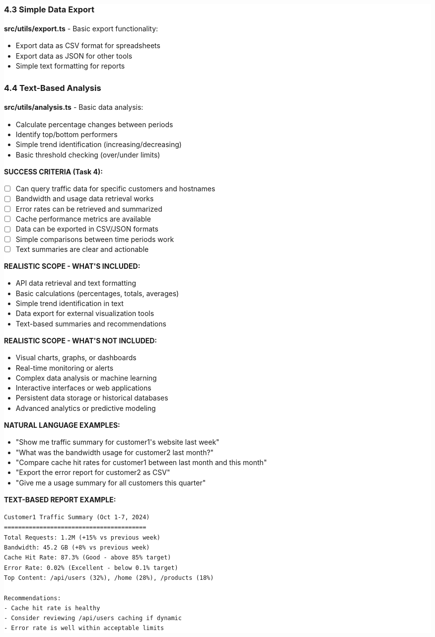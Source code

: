### 4.3 Simple Data Export
**src/utils/export.ts** - Basic export functionality:
- Export data as CSV format for spreadsheets
- Export data as JSON for other tools
- Simple text formatting for reports

### 4.4 Text-Based Analysis
**src/utils/analysis.ts** - Basic data analysis:
- Calculate percentage changes between periods
- Identify top/bottom performers
- Simple trend identification (increasing/decreasing)
- Basic threshold checking (over/under limits)

**SUCCESS CRITERIA (Task 4):**
- [ ] Can query traffic data for specific customers and hostnames
- [ ] Bandwidth and usage data retrieval works
- [ ] Error rates can be retrieved and summarized
- [ ] Cache performance metrics are available
- [ ] Data can be exported in CSV/JSON formats
- [ ] Simple comparisons between time periods work
- [ ] Text summaries are clear and actionable

**REALISTIC SCOPE - WHAT'S INCLUDED:**
- API data retrieval and text formatting
- Basic calculations (percentages, totals, averages)
- Simple trend identification in text
- Data export for external visualization tools
- Text-based summaries and recommendations

**REALISTIC SCOPE - WHAT'S NOT INCLUDED:**
- Visual charts, graphs, or dashboards
- Real-time monitoring or alerts
- Complex data analysis or machine learning
- Interactive interfaces or web applications
- Persistent data storage or historical databases
- Advanced analytics or predictive modeling

**NATURAL LANGUAGE EXAMPLES:**
- "Show me traffic summary for customer1's website last week"
- "What was the bandwidth usage for customer2 last month?"
- "Compare cache hit rates for customer1 between last month and this month"
- "Export the error report for customer2 as CSV"
- "Give me a usage summary for all customers this quarter"

**TEXT-BASED REPORT EXAMPLE:**
```
Customer1 Traffic Summary (Oct 1-7, 2024)
========================================
Total Requests: 1.2M (+15% vs previous week)
Bandwidth: 45.2 GB (+8% vs previous week)
Cache Hit Rate: 87.3% (Good - above 85% target)
Error Rate: 0.02% (Excellent - below 0.1% target)
Top Content: /api/users (32%), /home (28%), /products (18%)

Recommendations:
- Cache hit rate is healthy
- Consider reviewing /api/users caching if dynamic
- Error rate is well within acceptable limits
```
